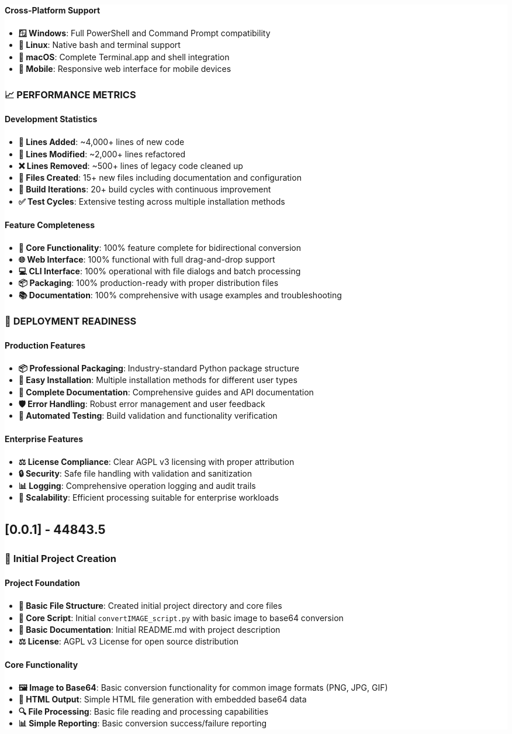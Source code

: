 #### Cross-Platform Support
- **🪟 Windows**: Full PowerShell and Command Prompt compatibility
- **🐧 Linux**: Native bash and terminal support
- **🍎 macOS**: Complete Terminal.app and shell integration
- **📱 Mobile**: Responsive web interface for mobile devices

### 📈 **PERFORMANCE METRICS**

#### Development Statistics
- **📝 Lines Added**: ~4,000+ lines of new code
- **🔄 Lines Modified**: ~2,000+ lines refactored
- **❌ Lines Removed**: ~500+ lines of legacy code cleaned up
- **📁 Files Created**: 15+ new files including documentation and configuration
- **🔧 Build Iterations**: 20+ build cycles with continuous improvement
- **✅ Test Cycles**: Extensive testing across multiple installation methods

#### Feature Completeness
- **🎯 Core Functionality**: 100% feature complete for bidirectional conversion
- **🌐 Web Interface**: 100% functional with full drag-and-drop support
- **💻 CLI Interface**: 100% operational with file dialogs and batch processing
- **📦 Packaging**: 100% production-ready with proper distribution files
- **📚 Documentation**: 100% comprehensive with usage examples and troubleshooting

### 🚀 **DEPLOYMENT READINESS**

#### Production Features
- **📦 Professional Packaging**: Industry-standard Python package structure
- **🔧 Easy Installation**: Multiple installation methods for different user types
- **📖 Complete Documentation**: Comprehensive guides and API documentation
- **🛡️ Error Handling**: Robust error management and user feedback
- **🔄 Automated Testing**: Build validation and functionality verification

#### Enterprise Features
- **⚖️ License Compliance**: Clear AGPL v3 licensing with proper attribution
- **🔒 Security**: Safe file handling with validation and sanitization
- **📊 Logging**: Comprehensive operation logging and audit trails
- **🎯 Scalability**: Efficient processing suitable for enterprise workloads

## [0.0.1] - 44843.5

### 🌱 **Initial Project Creation**

#### Project Foundation
- **📁 Basic File Structure**: Created initial project directory and core files
- **🐍 Core Script**: Initial `convertIMAGE_script.py` with basic image to base64 conversion
- **📝 Basic Documentation**: Initial README.md with project description
- **⚖️ License**: AGPL v3 License for open source distribution

#### Core Functionality
- **🖼️ Image to Base64**: Basic conversion functionality for common image formats (PNG, JPG, GIF)
- **📄 HTML Output**: Simple HTML file generation with embedded base64 data
- **🔍 File Processing**: Basic file reading and processing capabilities
- **📊 Simple Reporting**: Basic conversion success/failure reporting
